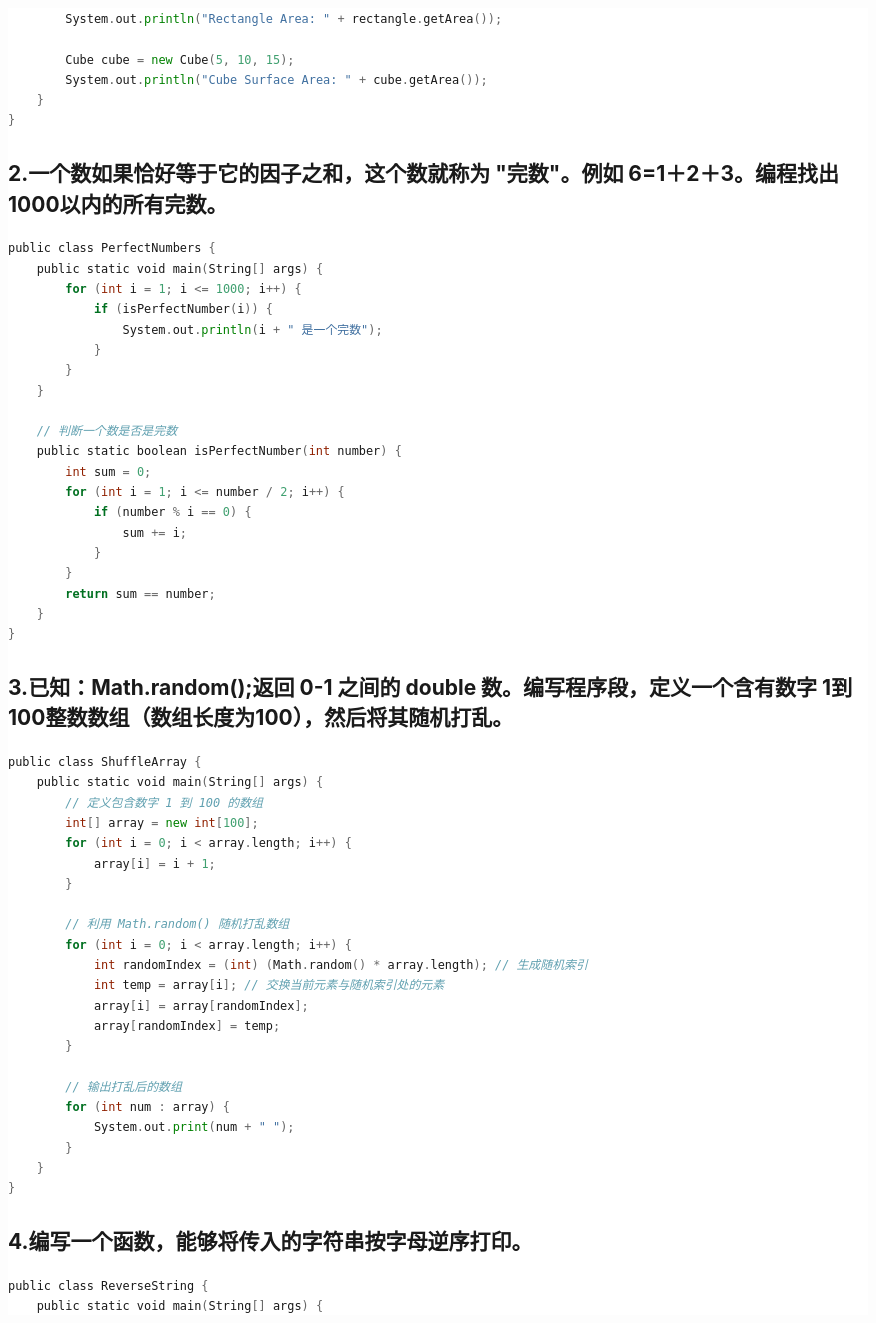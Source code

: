 ```go
        System.out.println("Rectangle Area: " + rectangle.getArea());

        Cube cube = new Cube(5, 10, 15);
        System.out.println("Cube Surface Area: " + cube.getArea());
    }
}
```
## 2.一个数如果恰好等于它的因子之和，这个数就称为 "完数"。例如 6=1＋2＋3。编程找出1000以内的所有完数。
```go
public class PerfectNumbers {
    public static void main(String[] args) {
        for (int i = 1; i <= 1000; i++) {
            if (isPerfectNumber(i)) {
                System.out.println(i + " 是一个完数");
            }
        }
    }

    // 判断一个数是否是完数
    public static boolean isPerfectNumber(int number) {
        int sum = 0;
        for (int i = 1; i <= number / 2; i++) {
            if (number % i == 0) {
                sum += i;
            }
        }
        return sum == number;
    }
}
```
## 3.已知：Math.random();返回 0-1 之间的 double 数。编写程序段，定义一个含有数字 1到100整数数组（数组长度为100），然后将其随机打乱。
```go
public class ShuffleArray {
    public static void main(String[] args) {
        // 定义包含数字 1 到 100 的数组
        int[] array = new int[100];
        for (int i = 0; i < array.length; i++) {
            array[i] = i + 1;
        }

        // 利用 Math.random() 随机打乱数组
        for (int i = 0; i < array.length; i++) {
            int randomIndex = (int) (Math.random() * array.length); // 生成随机索引
            int temp = array[i]; // 交换当前元素与随机索引处的元素
            array[i] = array[randomIndex];
            array[randomIndex] = temp;
        }

        // 输出打乱后的数组
        for (int num : array) {
            System.out.print(num + " ");
        }
    }
}
```
## 4.编写一个函数，能够将传入的字符串按字母逆序打印。
```go
public class ReverseString {
    public static void main(String[] args) {
```
